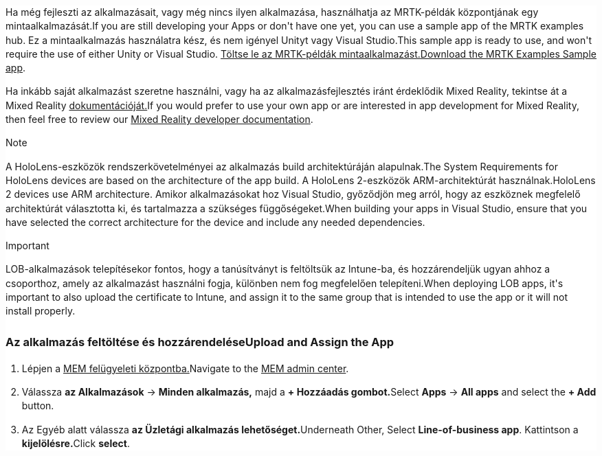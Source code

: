 <span data-ttu-id="8fb4b-156">Ha még fejleszti az alkalmazásait, vagy még nincs ilyen alkalmazása, használhatja az MRTK-példák központjának egy mintaalkalmazását.</span><span class="sxs-lookup"><span data-stu-id="8fb4b-156">If you are still developing your Apps or don't have one yet, you can use a sample app of the MRTK examples hub.</span></span> <span data-ttu-id="8fb4b-157">Ez a mintaalkalmazás használatra kész, és nem igényel Unityt vagy Visual Studio.</span><span class="sxs-lookup"><span data-stu-id="8fb4b-157">This sample app is ready to use, and won't require the use of either Unity or Visual Studio.</span></span> <span data-ttu-id="8fb4b-158">[Töltse le az MRTK-példák mintaalkalmazást.](https://aka.ms/HoloLensDocs-Sample-MRTK-Examples-App)</span><span class="sxs-lookup"><span data-stu-id="8fb4b-158">[Download the MRTK Examples Sample app](https://aka.ms/HoloLensDocs-Sample-MRTK-Examples-App).</span></span>

<span data-ttu-id="8fb4b-159">Ha inkább saját alkalmazást szeretne használni, vagy ha az alkalmazásfejlesztés iránt érdeklődik Mixed Reality, tekintse át a Mixed Reality [dokumentációját.](https://docs.microsoft.com/windows/mixed-reality/design/design)</span><span class="sxs-lookup"><span data-stu-id="8fb4b-159">If you would prefer to use your own app or are interested in app development for Mixed Reality, then feel free to review our [Mixed Reality developer documentation](https://docs.microsoft.com/windows/mixed-reality/design/design).</span></span>

> [!NOTE]
> <span data-ttu-id="8fb4b-160">A HoloLens-eszközök rendszerkövetelményei az alkalmazás build architektúráján alapulnak.</span><span class="sxs-lookup"><span data-stu-id="8fb4b-160">The System Requirements for HoloLens devices are based on the architecture of the app build.</span></span> <span data-ttu-id="8fb4b-161">A HoloLens 2-eszközök ARM-architektúrát használnak.</span><span class="sxs-lookup"><span data-stu-id="8fb4b-161">HoloLens 2 devices use ARM architecture.</span></span> <span data-ttu-id="8fb4b-162">Amikor alkalmazásokat hoz Visual Studio, győződjön meg arról, hogy az eszköznek megfelelő architektúrát választotta ki, és tartalmazza a szükséges függőségeket.</span><span class="sxs-lookup"><span data-stu-id="8fb4b-162">When building your apps in Visual Studio, ensure that you have selected the correct architecture for the device and include any needed dependencies.</span></span>

> [!IMPORTANT]
> <span data-ttu-id="8fb4b-163">LOB-alkalmazások telepítésekor fontos, hogy a tanúsítványt is feltöltsük az Intune-ba, és hozzárendeljük ugyan ahhoz a csoporthoz, amely az alkalmazást használni fogja, különben nem fog megfelelően telepíteni.</span><span class="sxs-lookup"><span data-stu-id="8fb4b-163">When deploying LOB apps, it's important to also upload the certificate to Intune, and assign it to the same group that is intended to use the app or it will not install properly.</span></span>

### <a name="upload-and-assign-the-app"></a><span data-ttu-id="8fb4b-164">Az alkalmazás feltöltése és hozzárendelése</span><span class="sxs-lookup"><span data-stu-id="8fb4b-164">Upload and Assign the App</span></span>

1. <span data-ttu-id="8fb4b-165">Lépjen a [MEM felügyeleti központba.](https://endpoint.microsoft.com/#home)</span><span class="sxs-lookup"><span data-stu-id="8fb4b-165">Navigate to the [MEM admin center](https://endpoint.microsoft.com/#home).</span></span>

2. <span data-ttu-id="8fb4b-166">Válassza **az Alkalmazások**  ->  **Minden alkalmazás,** majd a **+ Hozzáadás gombot.**</span><span class="sxs-lookup"><span data-stu-id="8fb4b-166">Select **Apps** -> **All apps** and select the **+ Add** button.</span></span>

3. <span data-ttu-id="8fb4b-167">Az Egyéb alatt válassza **az Üzletági alkalmazás lehetőséget.**</span><span class="sxs-lookup"><span data-stu-id="8fb4b-167">Underneath Other, Select **Line-of-business app**.</span></span> <span data-ttu-id="8fb4b-168">Kattintson a **kijelölésre.**</span><span class="sxs-lookup"><span data-stu-id="8fb4b-168">Click **select**.</span></span>
